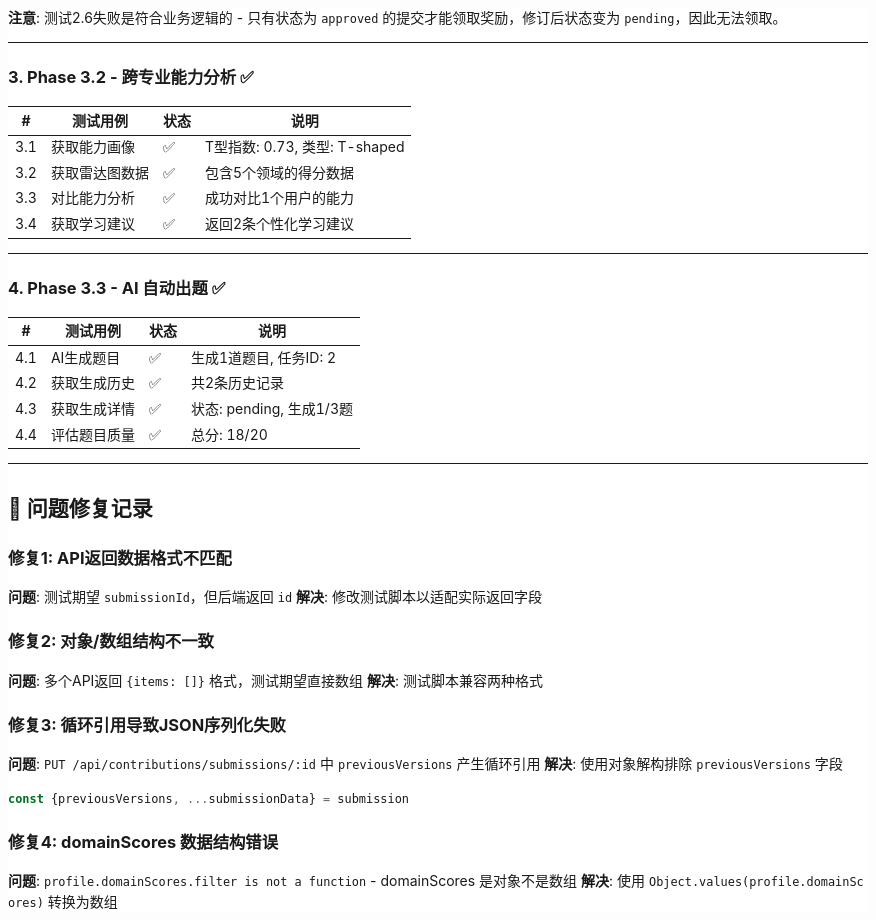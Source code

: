 
**注意**: 测试2.6失败是符合业务逻辑的 - 只有状态为 `approved` 的提交才能领取奖励，修订后状态变为 `pending`，因此无法领取。

---

### 3. Phase 3.2 - 跨专业能力分析 ✅

| # | 测试用例 | 状态 | 说明 |
|---|---------|------|------|
| 3.1 | 获取能力画像 | ✅ | T型指数: 0.73, 类型: T-shaped |
| 3.2 | 获取雷达图数据 | ✅ | 包含5个领域的得分数据 |
| 3.3 | 对比能力分析 | ✅ | 成功对比1个用户的能力 |
| 3.4 | 获取学习建议 | ✅ | 返回2条个性化学习建议 |

---

### 4. Phase 3.3 - AI 自动出题 ✅

| # | 测试用例 | 状态 | 说明 |
|---|---------|------|------|
| 4.1 | AI生成题目 | ✅ | 生成1道题目, 任务ID: 2 |
| 4.2 | 获取生成历史 | ✅ | 共2条历史记录 |
| 4.3 | 获取生成详情 | ✅ | 状态: pending, 生成1/3题 |
| 4.4 | 评估题目质量 | ✅ | 总分: 18/20 |

---

## 🔧 问题修复记录

### 修复1: API返回数据格式不匹配
**问题**: 测试期望 `submissionId`，但后端返回 `id`
**解决**: 修改测试脚本以适配实际返回字段

### 修复2: 对象/数组结构不一致
**问题**: 多个API返回 `{items: []}` 格式，测试期望直接数组
**解决**: 测试脚本兼容两种格式

### 修复3: 循环引用导致JSON序列化失败
**问题**: `PUT /api/contributions/submissions/:id` 中 `previousVersions` 产生循环引用
**解决**: 使用对象解构排除 `previousVersions` 字段
```javascript
const {previousVersions, ...submissionData} = submission
```

### 修复4: domainScores 数据结构错误
**问题**: `profile.domainScores.filter is not a function` - domainScores 是对象不是数组
**解决**: 使用 `Object.values(profile.domainScores)` 转换为数组
